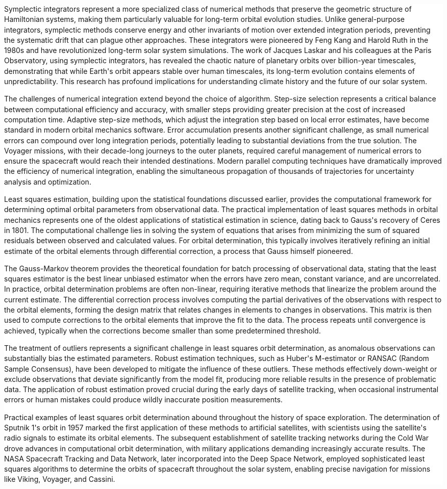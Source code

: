 Symplectic integrators represent a more specialized class of numerical methods that preserve the geometric structure of Hamiltonian systems, making them particularly valuable for long-term orbital evolution studies. Unlike general-purpose integrators, symplectic methods conserve energy and other invariants of motion over extended integration periods, preventing the systematic drift that can plague other approaches. These integrators were pioneered by Feng Kang and Harold Ruth in the 1980s and have revolutionized long-term solar system simulations. The work of Jacques Laskar and his colleagues at the Paris Observatory, using symplectic integrators, has revealed the chaotic nature of planetary orbits over billion-year timescales, demonstrating that while Earth's orbit appears stable over human timescales, its long-term evolution contains elements of unpredictability. This research has profound implications for understanding climate history and the future of our solar system.

The challenges of numerical integration extend beyond the choice of algorithm. Step-size selection represents a critical balance between computational efficiency and accuracy, with smaller steps providing greater precision at the cost of increased computation time. Adaptive step-size methods, which adjust the integration step based on local error estimates, have become standard in modern orbital mechanics software. Error accumulation presents another significant challenge, as small numerical errors can compound over long integration periods, potentially leading to substantial deviations from the true solution. The Voyager missions, with their decade-long journeys to the outer planets, required careful management of numerical errors to ensure the spacecraft would reach their intended destinations. Modern parallel computing techniques have dramatically improved the efficiency of numerical integration, enabling the simultaneous propagation of thousands of trajectories for uncertainty analysis and optimization.

Least squares estimation, building upon the statistical foundations discussed earlier, provides the computational framework for determining optimal orbital parameters from observational data. The practical implementation of least squares methods in orbital mechanics represents one of the oldest applications of statistical estimation in science, dating back to Gauss's recovery of Ceres in 1801. The computational challenge lies in solving the system of equations that arises from minimizing the sum of squared residuals between observed and calculated values. For orbital determination, this typically involves iteratively refining an initial estimate of the orbital elements through differential correction, a process that Gauss himself pioneered.

The Gauss-Markov theorem provides the theoretical foundation for batch processing of observational data, stating that the least squares estimator is the best linear unbiased estimator when the errors have zero mean, constant variance, and are uncorrelated. In practice, orbital determination problems are often non-linear, requiring iterative methods that linearize the problem around the current estimate. The differential correction process involves computing the partial derivatives of the observations with respect to the orbital elements, forming the design matrix that relates changes in elements to changes in observations. This matrix is then used to compute corrections to the orbital elements that improve the fit to the data. The process repeats until convergence is achieved, typically when the corrections become smaller than some predetermined threshold.

The treatment of outliers represents a significant challenge in least squares orbit determination, as anomalous observations can substantially bias the estimated parameters. Robust estimation techniques, such as Huber's M-estimator or RANSAC (Random Sample Consensus), have been developed to mitigate the influence of these outliers. These methods effectively down-weight or exclude observations that deviate significantly from the model fit, producing more reliable results in the presence of problematic data. The application of robust estimation proved crucial during the early days of satellite tracking, when occasional instrumental errors or human mistakes could produce wildly inaccurate position measurements.

Practical examples of least squares orbit determination abound throughout the history of space exploration. The determination of Sputnik 1's orbit in 1957 marked the first application of these methods to artificial satellites, with scientists using the satellite's radio signals to estimate its orbital elements. The subsequent establishment of satellite tracking networks during the Cold War drove advances in computational orbit determination, with military applications demanding increasingly accurate results. The NASA Spacecraft Tracking and Data Network, later incorporated into the Deep Space Network, employed sophisticated least squares algorithms to determine the orbits of spacecraft throughout the solar system, enabling precise navigation for missions like Viking, Voyager, and Cassini.
